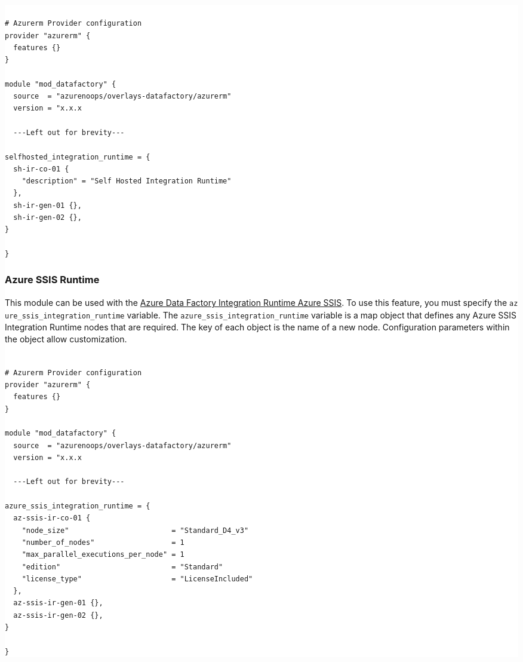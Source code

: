 ```hcl

# Azurerm Provider configuration
provider "azurerm" {
  features {}
}

module "mod_datafactory" {
  source  = "azurenoops/overlays-datafactory/azurerm"
  version = "x.x.x

  ---Left out for brevity---

selfhosted_integration_runtime = {
  sh-ir-co-01 {
    "description" = "Self Hosted Integration Runtime"  
  },
  sh-ir-gen-01 {},
  sh-ir-gen-02 {},
}

}
```

### Azure SSIS Runtime

This module can be used with the [Azure Data Factory Integration Runtime Azure SSIS](https://registry.terraform.io/providers/hashicorp/azurerm/latest/docs/resources/data_factory_integration_runtime_azure_ssis). To use this feature, you must specify the `azure_ssis_integration_runtime` variable. The `azure_ssis_integration_runtime` variable is a map object that defines any Azure SSIS Integration Runtime nodes that are required. The key of each object is the name of a new node. Configuration parameters within the object allow customization.

```hcl

# Azurerm Provider configuration
provider "azurerm" {
  features {}
}

module "mod_datafactory" {
  source  = "azurenoops/overlays-datafactory/azurerm"
  version = "x.x.x

  ---Left out for brevity---

azure_ssis_integration_runtime = {
  az-ssis-ir-co-01 {
    "node_size"                        = "Standard_D4_v3"
    "number_of_nodes"                  = 1
    "max_parallel_executions_per_node" = 1
    "edition"                          = "Standard"
    "license_type"                     = "LicenseIncluded"
  },
  az-ssis-ir-gen-01 {},
  az-ssis-ir-gen-02 {},
}

}
```
